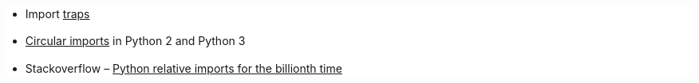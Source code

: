 - Import [traps](http://python-notes.curiousefficiency.org/en/latest/python_concepts/import_traps.html)

- [Circular imports](https://gist.github.com/datagrok/40bf84d5870c41a77dc6) in Python 2 and Python 3
- Stackoverflow – [Python relative imports for the billionth time](http://stackoverflow.com/questions/14132789/python-relative-imports-for-the-billionth-time)
